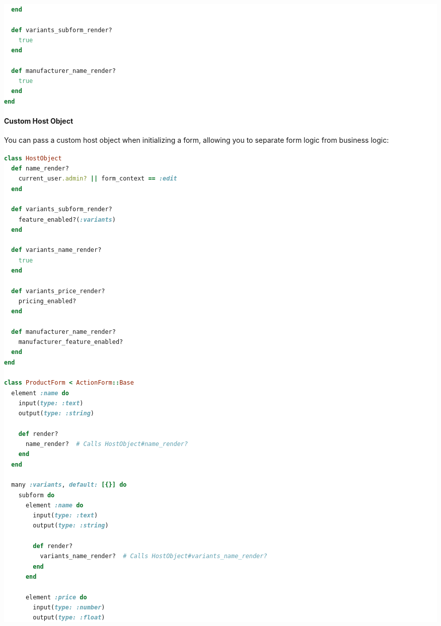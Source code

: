 ```ruby
  end

  def variants_subform_render?
    true
  end

  def manufacturer_name_render?
    true
  end
end
```

#### **Custom Host Object**

You can pass a custom host object when initializing a form, allowing you to separate form logic from business logic:

```ruby
class HostObject
  def name_render?
    current_user.admin? || form_context == :edit
  end

  def variants_subform_render?
    feature_enabled?(:variants)
  end

  def variants_name_render?
    true
  end

  def variants_price_render?
    pricing_enabled?
  end

  def manufacturer_name_render?
    manufacturer_feature_enabled?
  end
end

class ProductForm < ActionForm::Base
  element :name do
    input(type: :text)
    output(type: :string)

    def render?
      name_render?  # Calls HostObject#name_render?
    end
  end

  many :variants, default: [{}] do
    subform do
      element :name do
        input(type: :text)
        output(type: :string)

        def render?
          variants_name_render?  # Calls HostObject#variants_name_render?
        end
      end

      element :price do
        input(type: :number)
        output(type: :float)
```